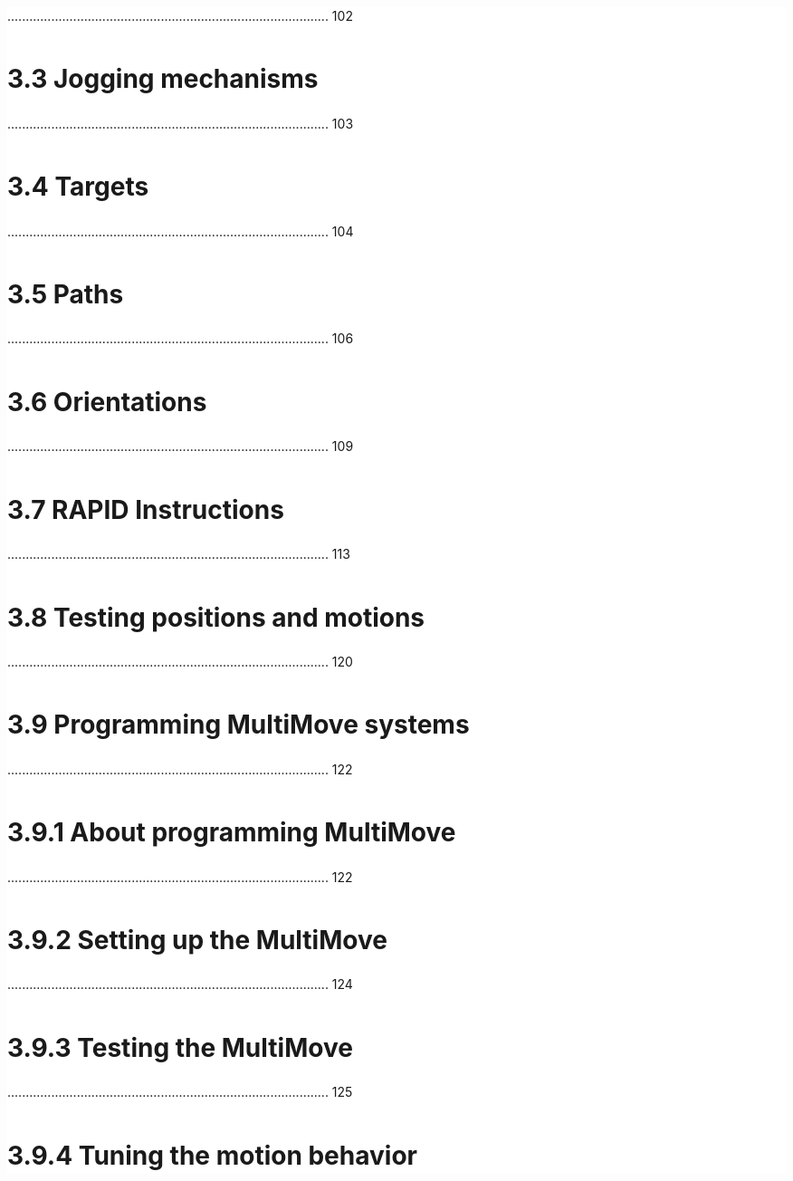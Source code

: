........................................................................................ 102

# 3.3 Jogging mechanisms

........................................................................................ 103

# 3.4 Targets

........................................................................................ 104

# 3.5 Paths

........................................................................................ 106

# 3.6 Orientations

........................................................................................ 109

# 3.7 RAPID Instructions

........................................................................................ 113

# 3.8 Testing positions and motions

........................................................................................ 120

# 3.9 Programming MultiMove systems

........................................................................................ 122

# 3.9.1 About programming MultiMove

........................................................................................ 122

# 3.9.2 Setting up the MultiMove

........................................................................................ 124

# 3.9.3 Testing the MultiMove

........................................................................................ 125

# 3.9.4 Tuning the motion behavior
